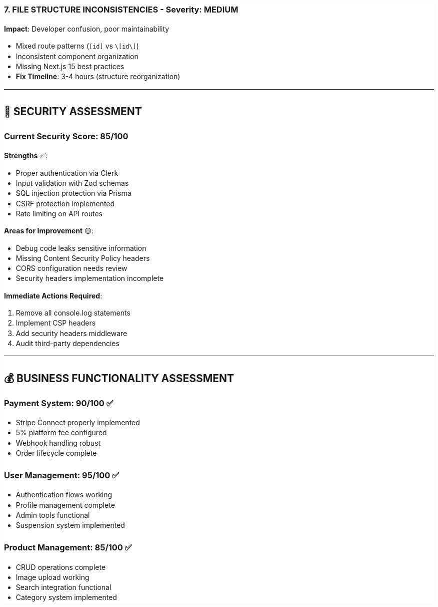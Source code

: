 ### 7. **FILE STRUCTURE INCONSISTENCIES** - Severity: MEDIUM
**Impact**: Developer confusion, poor maintainability
- Mixed route patterns (`[id]` vs `\[id\]`)
- Inconsistent component organization
- Missing Next.js 15 best practices
- **Fix Timeline**: 3-4 hours (structure reorganization)

---

## 🔐 SECURITY ASSESSMENT

### Current Security Score: **85/100**

**Strengths** ✅:
- Proper authentication via Clerk
- Input validation with Zod schemas
- SQL injection protection via Prisma
- CSRF protection implemented
- Rate limiting on API routes

**Areas for Improvement** 🟡:
- Debug code leaks sensitive information
- Missing Content Security Policy headers  
- CORS configuration needs review
- Security headers implementation incomplete

**Immediate Actions Required**:
1. Remove all console.log statements
2. Implement CSP headers
3. Add security headers middleware
4. Audit third-party dependencies

---

## 💰 BUSINESS FUNCTIONALITY ASSESSMENT

### Payment System: **90/100** ✅
- Stripe Connect properly implemented
- 5% platform fee configured
- Webhook handling robust
- Order lifecycle complete

### User Management: **95/100** ✅  
- Authentication flows working
- Profile management complete
- Admin tools functional
- Suspension system implemented

### Product Management: **85/100** ✅
- CRUD operations complete
- Image upload working
- Search integration functional
- Category system implemented
